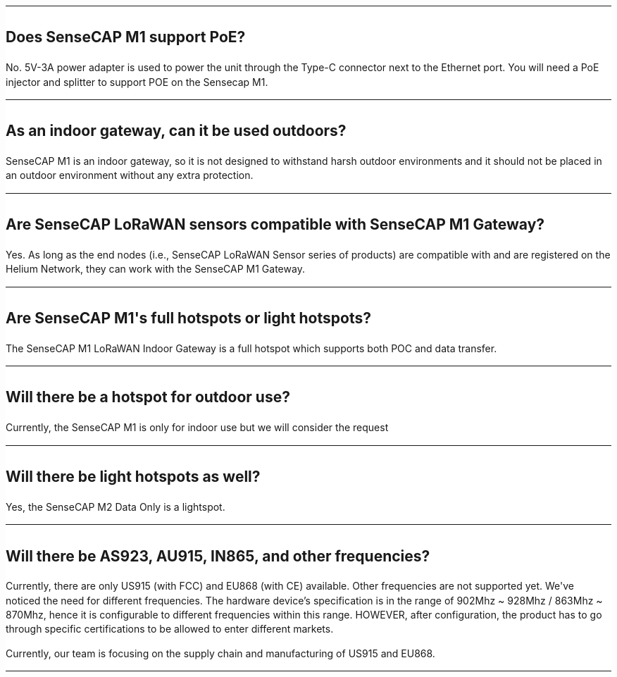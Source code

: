 * * *

**Does SenseCAP M1 support PoE?**
---------------------------------

No. 5V-3A power adapter is used to power the unit through the Type-C connector next to the Ethernet port. You will need a PoE injector and splitter to support POE on the Sensecap M1.

* * *

**As an indoor gateway, can it be used outdoors?**
--------------------------------------------------

SenseCAP M1 is an indoor gateway, so it is not designed to withstand harsh outdoor environments and it should not be placed in an outdoor environment without any extra protection.

* * *

**Are SenseCAP LoRaWAN sensors compatible with SenseCAP M1 Gateway?**
---------------------------------------------------------------------

Yes. As long as the end nodes (i.e., SenseCAP LoRaWAN Sensor series of products) are compatible with and are registered on the Helium Network, they can work with the SenseCAP M1 Gateway.

* * *

**Are SenseCAP M1's full hotspots or light hotspots?**
------------------------------------------------------

The SenseCAP M1 LoRaWAN Indoor Gateway is a full hotspot which supports both POC and data transfer.

* * *

**Will there be a hotspot for outdoor use?**
--------------------------------------------

Currently, the SenseCAP M1 is only for indoor use but we will consider the request

* * *

**Will there be light hotspots as well?**
-----------------------------------------

Yes, the SenseCAP M2 Data Only is a lightspot.

* * *

**Will there be AS923, AU915, IN865, and other frequencies?**
-------------------------------------------------------------

Currently, there are only US915 (with FCC) and EU868 (with CE) available. Other frequencies are not supported yet. We've noticed the need for different frequencies. The hardware device’s specification is in the range of 902Mhz ~ 928Mhz / 863Mhz ~ 870Mhz, hence it is configurable to different frequencies within this range. HOWEVER, after configuration, the product has to go through specific certifications to be allowed to enter different markets.

Currently, our team is focusing on the supply chain and manufacturing of US915 and EU868.

* * *
